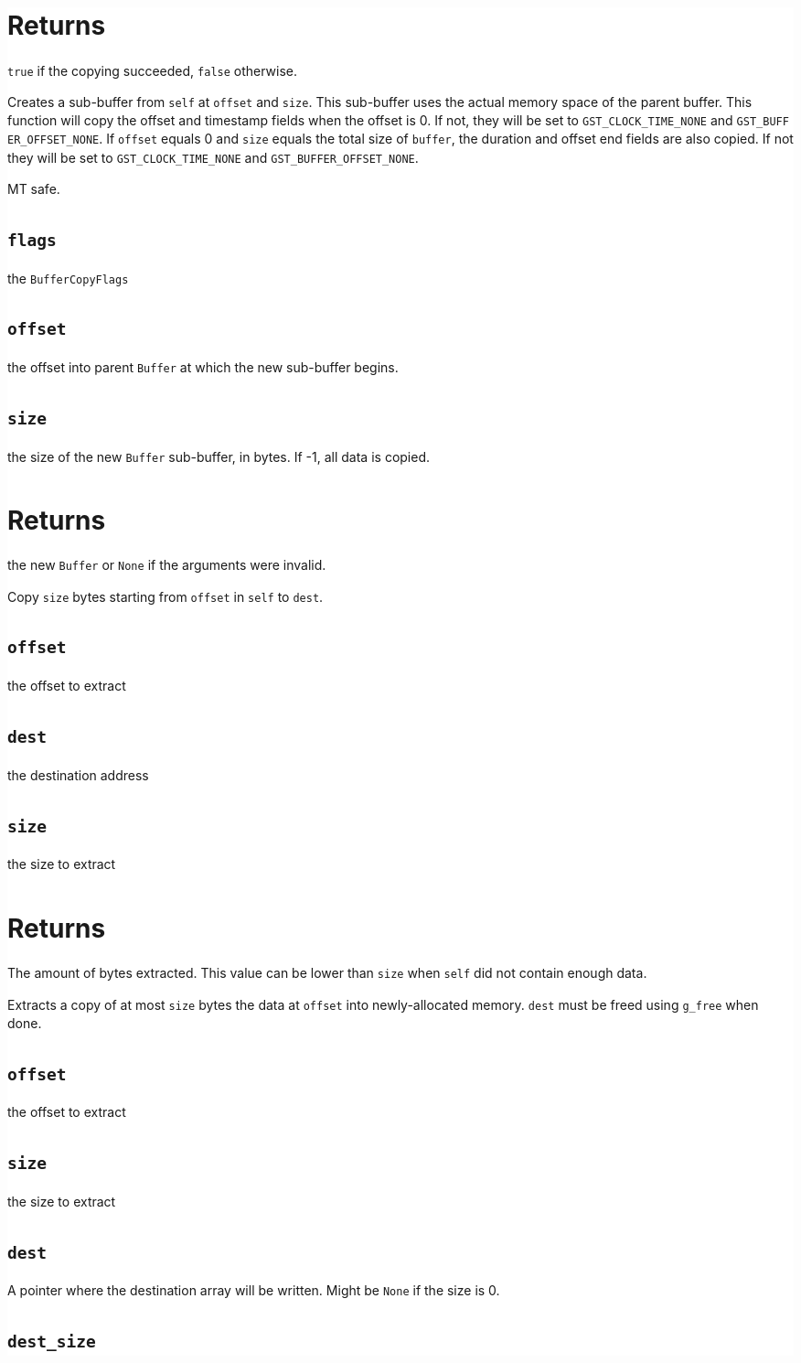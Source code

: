 # Returns

`true` if the copying succeeded, `false` otherwise.

Creates a sub-buffer from `self` at `offset` and `size`.
This sub-buffer uses the actual memory space of the parent buffer.
This function will copy the offset and timestamp fields when the
offset is 0. If not, they will be set to `GST_CLOCK_TIME_NONE` and
`GST_BUFFER_OFFSET_NONE`.
If `offset` equals 0 and `size` equals the total size of `buffer`, the
duration and offset end fields are also copied. If not they will be set
to `GST_CLOCK_TIME_NONE` and `GST_BUFFER_OFFSET_NONE`.

MT safe.
## `flags`
the `BufferCopyFlags`
## `offset`
the offset into parent `Buffer` at which the new sub-buffer
 begins.
## `size`
the size of the new `Buffer` sub-buffer, in bytes. If -1, all
 data is copied.

# Returns

the new `Buffer` or `None` if the arguments were
 invalid.

Copy `size` bytes starting from `offset` in `self` to `dest`.
## `offset`
the offset to extract
## `dest`

 the destination address
## `size`
the size to extract

# Returns

The amount of bytes extracted. This value can be lower than `size`
 when `self` did not contain enough data.

Extracts a copy of at most `size` bytes the data at `offset` into
newly-allocated memory. `dest` must be freed using `g_free` when done.
## `offset`
the offset to extract
## `size`
the size to extract
## `dest`
A pointer where
 the destination array will be written. Might be `None` if the size is 0.
## `dest_size`